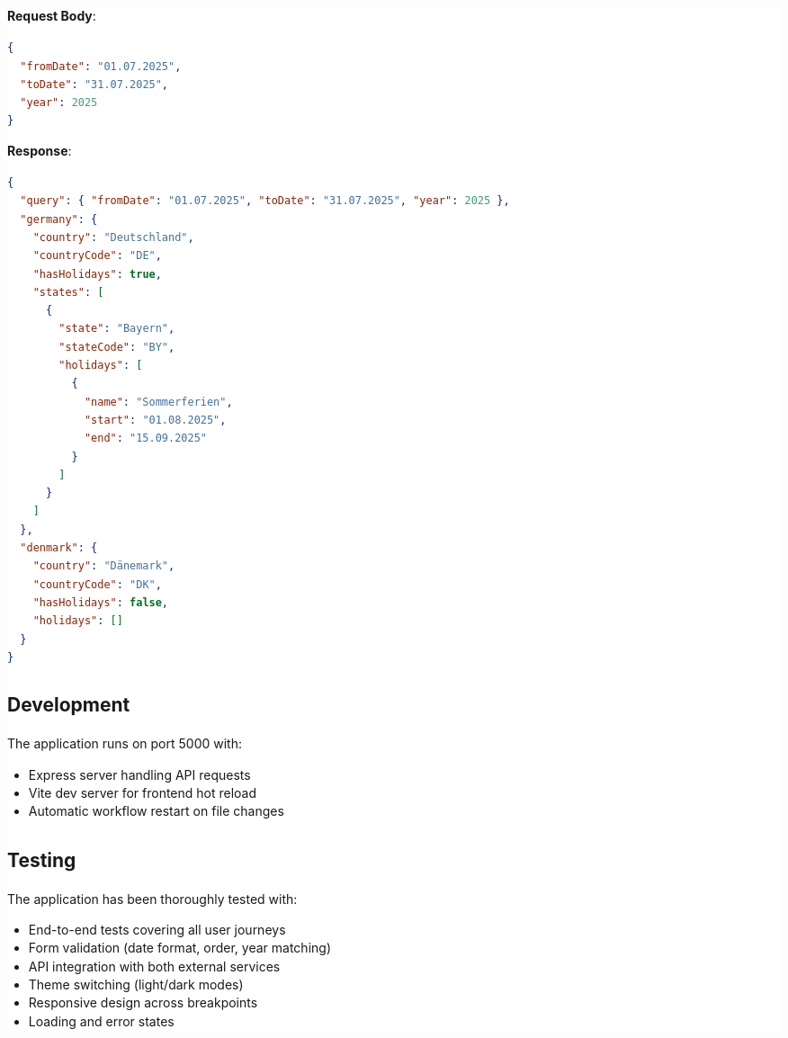 **Request Body**:
```json
{
  "fromDate": "01.07.2025",
  "toDate": "31.07.2025",
  "year": 2025
}
```

**Response**:
```json
{
  "query": { "fromDate": "01.07.2025", "toDate": "31.07.2025", "year": 2025 },
  "germany": {
    "country": "Deutschland",
    "countryCode": "DE",
    "hasHolidays": true,
    "states": [
      {
        "state": "Bayern",
        "stateCode": "BY",
        "holidays": [
          {
            "name": "Sommerferien",
            "start": "01.08.2025",
            "end": "15.09.2025"
          }
        ]
      }
    ]
  },
  "denmark": {
    "country": "Dänemark",
    "countryCode": "DK",
    "hasHolidays": false,
    "holidays": []
  }
}
```

## Development

The application runs on port 5000 with:
- Express server handling API requests
- Vite dev server for frontend hot reload
- Automatic workflow restart on file changes

## Testing

The application has been thoroughly tested with:
- End-to-end tests covering all user journeys
- Form validation (date format, order, year matching)
- API integration with both external services
- Theme switching (light/dark modes)
- Responsive design across breakpoints
- Loading and error states
